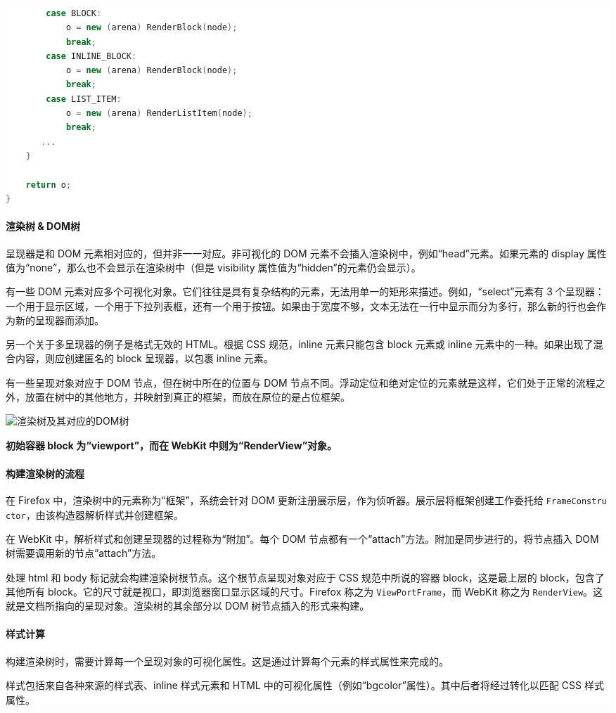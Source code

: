 ```c++
        case BLOCK:
            o = new (arena) RenderBlock(node);
            break;
        case INLINE_BLOCK:
            o = new (arena) RenderBlock(node);
            break;
        case LIST_ITEM:
            o = new (arena) RenderListItem(node);
            break;
       ...
    }

    return o;
}
```



#### 渲染树 & DOM树

呈现器是和 DOM 元素相对应的，但并非一一对应。非可视化的 DOM 元素不会插入渲染树中，例如“head”元素。如果元素的 display 属性值为“none”，那么也不会显示在渲染树中（但是 visibility 属性值为“hidden”的元素仍会显示）。

有一些 DOM 元素对应多个可视化对象。它们往往是具有复杂结构的元素，无法用单一的矩形来描述。例如，“select”元素有 3 个呈现器：一个用于显示区域，一个用于下拉列表框，还有一个用于按钮。如果由于宽度不够，文本无法在一行中显示而分为多行，那么新的行也会作为新的呈现器而添加。

另一个关于多呈现器的例子是格式无效的 HTML。根据 CSS 规范，inline 元素只能包含 block 元素或 inline 元素中的一种。如果出现了混合内容，则应创建匿名的 block 呈现器，以包裹 inline 元素。

有一些呈现对象对应于 DOM 节点，但在树中所在的位置与 DOM 节点不同。浮动定位和绝对定位的元素就是这样，它们处于正常的流程之外，放置在树中的其他地方，并映射到真正的框架，而放在原位的是占位框架。



![渲染树及其对应的DOM树](https://licong-site.github.io/blog/posts/%E6%B5%8F%E8%A7%88%E5%99%A8/images/渲染树及其对应的DOM树.png)



**初始容器 block 为“viewport”，而在 WebKit 中则为“RenderView”对象。**



#### 构建渲染树的流程

在 Firefox 中，渲染树中的元素称为“框架”，系统会针对 DOM 更新注册展示层，作为侦听器。展示层将框架创建工作委托给 `FrameConstructor`，由该构造器解析样式并创建框架。

在 WebKit 中，解析样式和创建呈现器的过程称为“附加”。每个 DOM 节点都有一个“attach”方法。附加是同步进行的，将节点插入 DOM 树需要调用新的节点“attach”方法。

处理 html 和 body 标记就会构建渲染树根节点。这个根节点呈现对象对应于 CSS 规范中所说的容器 block，这是最上层的 block，包含了其他所有 block。它的尺寸就是视口，即浏览器窗口显示区域的尺寸。Firefox 称之为 `ViewPortFrame`，而 WebKit 称之为 `RenderView`。这就是文档所指向的呈现对象。渲染树的其余部分以 DOM 树节点插入的形式来构建。



#### 样式计算

构建渲染树时，需要计算每一个呈现对象的可视化属性。这是通过计算每个元素的样式属性来完成的。

样式包括来自各种来源的样式表、inline 样式元素和 HTML 中的可视化属性（例如“bgcolor”属性）。其中后者将经过转化以匹配 CSS 样式属性。
